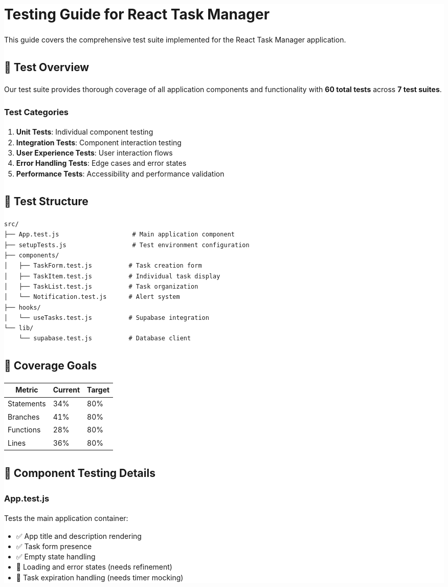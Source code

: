 # Testing Guide for React Task Manager

This guide covers the comprehensive test suite implemented for the React Task Manager application.

## 🧪 Test Overview

Our test suite provides thorough coverage of all application components and functionality with **60 total tests** across **7 test suites**.

### Test Categories

1. **Unit Tests**: Individual component testing
2. **Integration Tests**: Component interaction testing  
3. **User Experience Tests**: User interaction flows
4. **Error Handling Tests**: Edge cases and error states
5. **Performance Tests**: Accessibility and performance validation

## 📁 Test Structure

```
src/
├── App.test.js                    # Main application component
├── setupTests.js                  # Test environment configuration
├── components/
│   ├── TaskForm.test.js          # Task creation form
│   ├── TaskItem.test.js          # Individual task display
│   ├── TaskList.test.js          # Task organization
│   └── Notification.test.js      # Alert system
├── hooks/
│   └── useTasks.test.js          # Supabase integration
└── lib/
    └── supabase.test.js          # Database client
```

## 🎯 Coverage Goals

| Metric | Current | Target |
|--------|---------|--------|
| Statements | 34% | 80% |
| Branches | 41% | 80% |
| Functions | 28% | 80% |
| Lines | 36% | 80% |

## 🧩 Component Testing Details

### App.test.js
Tests the main application container:
- ✅ App title and description rendering
- ✅ Task form presence
- ✅ Empty state handling
- 🔄 Loading and error states (needs refinement)
- 🔄 Task expiration handling (needs timer mocking)
